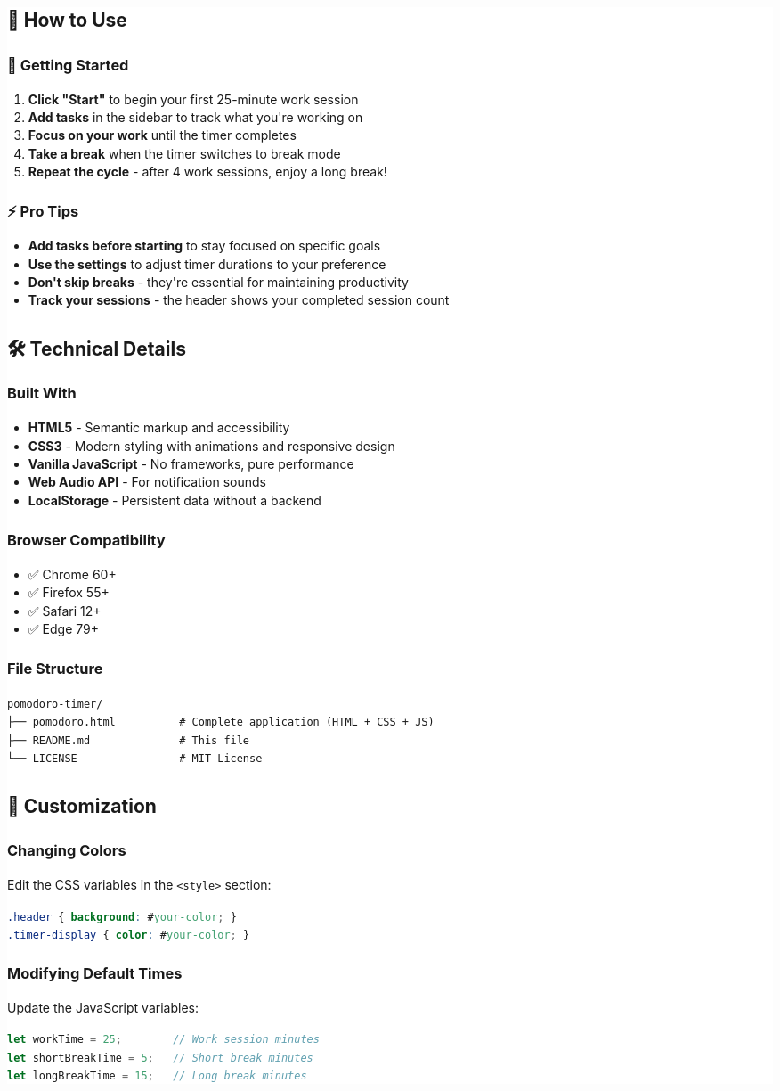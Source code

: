 ## 📖 How to Use

### 🎯 **Getting Started**
1. **Click "Start"** to begin your first 25-minute work session
2. **Add tasks** in the sidebar to track what you're working on
3. **Focus on your work** until the timer completes
4. **Take a break** when the timer switches to break mode
5. **Repeat the cycle** - after 4 work sessions, enjoy a long break!

### ⚡ **Pro Tips**
- **Add tasks before starting** to stay focused on specific goals
- **Use the settings** to adjust timer durations to your preference
- **Don't skip breaks** - they're essential for maintaining productivity
- **Track your sessions** - the header shows your completed session count

## 🛠️ Technical Details

### **Built With**
- **HTML5** - Semantic markup and accessibility
- **CSS3** - Modern styling with animations and responsive design
- **Vanilla JavaScript** - No frameworks, pure performance
- **Web Audio API** - For notification sounds
- **LocalStorage** - Persistent data without a backend

### **Browser Compatibility**
- ✅ Chrome 60+
- ✅ Firefox 55+
- ✅ Safari 12+
- ✅ Edge 79+

### **File Structure**
```
pomodoro-timer/
├── pomodoro.html          # Complete application (HTML + CSS + JS)
├── README.md              # This file
└── LICENSE                # MIT License
```

## 🎨 Customization

### **Changing Colors**
Edit the CSS variables in the `<style>` section:
```css
.header { background: #your-color; }
.timer-display { color: #your-color; }
```

### **Modifying Default Times**
Update the JavaScript variables:
```javascript
let workTime = 25;        // Work session minutes
let shortBreakTime = 5;   // Short break minutes  
let longBreakTime = 15;   // Long break minutes
```
